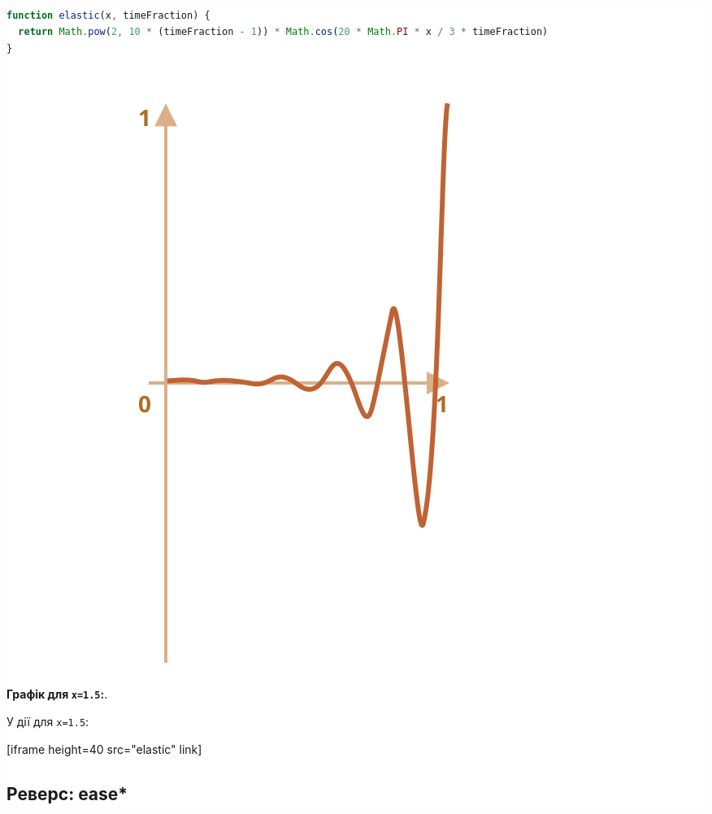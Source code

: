 ```js
function elastic(x, timeFraction) {
  return Math.pow(2, 10 * (timeFraction - 1)) * Math.cos(20 * Math.PI * x / 3 * timeFraction)
}
```

**Графік для `x=1.5`:**.
![](elastic.svg)

У дії для `x=1.5`:

[iframe height=40 src="elastic" link]

## Реверс: ease*
